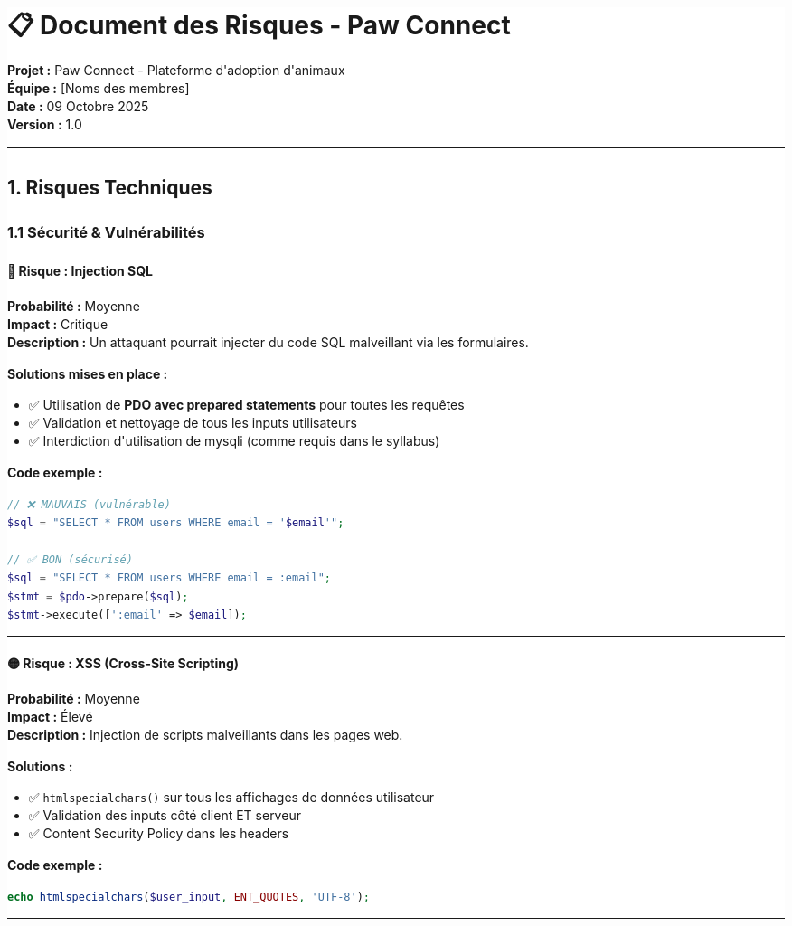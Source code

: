 # 📋 Document des Risques - Paw Connect

**Projet :** Paw Connect - Plateforme d'adoption d'animaux  
**Équipe :** [Noms des membres]  
**Date :** 09 Octobre 2025  
**Version :** 1.0

---

## 1. Risques Techniques

### 1.1 Sécurité & Vulnérabilités

#### 🔴 Risque : Injection SQL
**Probabilité :** Moyenne  
**Impact :** Critique  
**Description :** Un attaquant pourrait injecter du code SQL malveillant via les formulaires.

**Solutions mises en place :**
- ✅ Utilisation de **PDO avec prepared statements** pour toutes les requêtes
- ✅ Validation et nettoyage de tous les inputs utilisateurs
- ✅ Interdiction d'utilisation de mysqli (comme requis dans le syllabus)

**Code exemple :**
```php
// ❌ MAUVAIS (vulnérable)
$sql = "SELECT * FROM users WHERE email = '$email'";

// ✅ BON (sécurisé)
$sql = "SELECT * FROM users WHERE email = :email";
$stmt = $pdo->prepare($sql);
$stmt->execute([':email' => $email]);
```

---

#### 🟡 Risque : XSS (Cross-Site Scripting)
**Probabilité :** Moyenne  
**Impact :** Élevé  
**Description :** Injection de scripts malveillants dans les pages web.

**Solutions :**
- ✅ `htmlspecialchars()` sur tous les affichages de données utilisateur
- ✅ Validation des inputs côté client ET serveur
- ✅ Content Security Policy dans les headers

**Code exemple :**
```php
echo htmlspecialchars($user_input, ENT_QUOTES, 'UTF-8');
```

---
